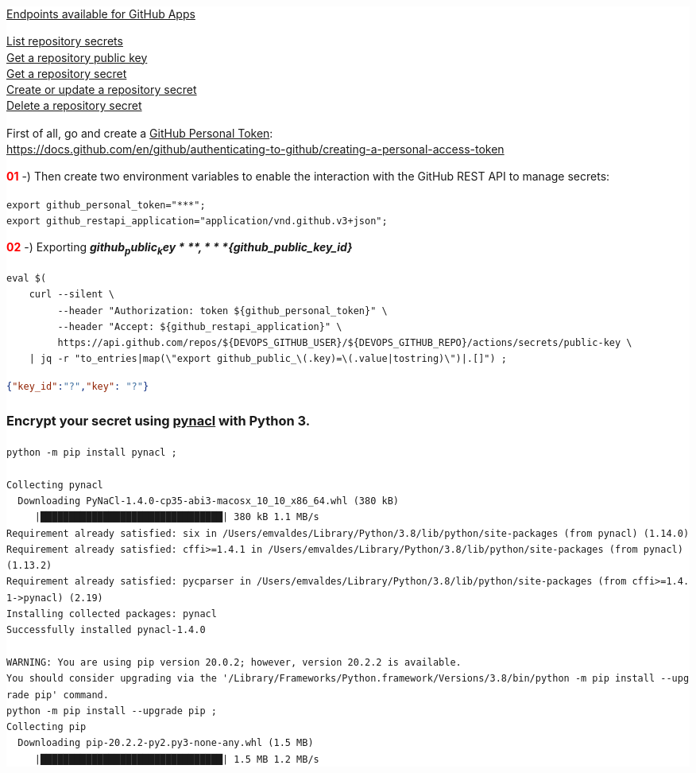 
[Endpoints available for GitHub Apps](https://docs.github.com/en/rest/overview/endpoints-available-for-github-apps)

<a href="https://docs.github.com/en/rest/reference/actions#list-repository-secrets">List repository secrets</a><br>
<a href="https://docs.github.com/en/rest/reference/actions#get-a-repository-public-key">Get a repository public key</a><br>
<a href="https://docs.github.com/en/rest/reference/actions#get-a-repository-secret">Get a repository secret</a><br>
<a href="https://docs.github.com/en/rest/reference/actions#create-or-update-a-repository-secret">Create or update a repository secret</a><br>
<a href="https://docs.github.com/en/rest/reference/actions#delete-a-repository-secret">Delete a repository secret</a>

First of all, go and create a [GitHub Personal Token](https://github.com/settings/tokens):<br>
https://docs.github.com/en/github/authenticating-to-github/creating-a-personal-access-token <br>

**<span style="color:red">01</span>** -) Then create two environment variables to enable the interaction with the GitHub REST API to manage secrets:

```shell
export github_personal_token="***";
export github_restapi_application="application/vnd.github.v3+json";
```

**<span style="color:red">02</span>** -) Exporting ***${github_public_key}***, ***${github_public_key_id}***

```shell
eval $(
    curl --silent \
         --header "Authorization: token ${github_personal_token}" \
         --header "Accept: ${github_restapi_application}" \
         https://api.github.com/repos/${DEVOPS_GITHUB_USER}/${DEVOPS_GITHUB_REPO}/actions/secrets/public-key \
    | jq -r "to_entries|map(\"export github_public_\(.key)=\(.value|tostring)\")|.[]") ;
```

```json
{"key_id":"?","key": "?"}
```

### <a name="encrypt-secret"></a>Encrypt your secret using [pynacl](https://pynacl.readthedocs.io/en/stable/public/#nacl-public-sealedbox) with Python 3.

```shell
python -m pip install pynacl ;

Collecting pynacl
  Downloading PyNaCl-1.4.0-cp35-abi3-macosx_10_10_x86_64.whl (380 kB)
     |████████████████████████████████| 380 kB 1.1 MB/s
Requirement already satisfied: six in /Users/emvaldes/Library/Python/3.8/lib/python/site-packages (from pynacl) (1.14.0)
Requirement already satisfied: cffi>=1.4.1 in /Users/emvaldes/Library/Python/3.8/lib/python/site-packages (from pynacl) (1.13.2)
Requirement already satisfied: pycparser in /Users/emvaldes/Library/Python/3.8/lib/python/site-packages (from cffi>=1.4.1->pynacl) (2.19)
Installing collected packages: pynacl
Successfully installed pynacl-1.4.0

WARNING: You are using pip version 20.0.2; however, version 20.2.2 is available.
You should consider upgrading via the '/Library/Frameworks/Python.framework/Versions/3.8/bin/python -m pip install --upgrade pip' command.
python -m pip install --upgrade pip ;
Collecting pip
  Downloading pip-20.2.2-py2.py3-none-any.whl (1.5 MB)
     |████████████████████████████████| 1.5 MB 1.2 MB/s
```